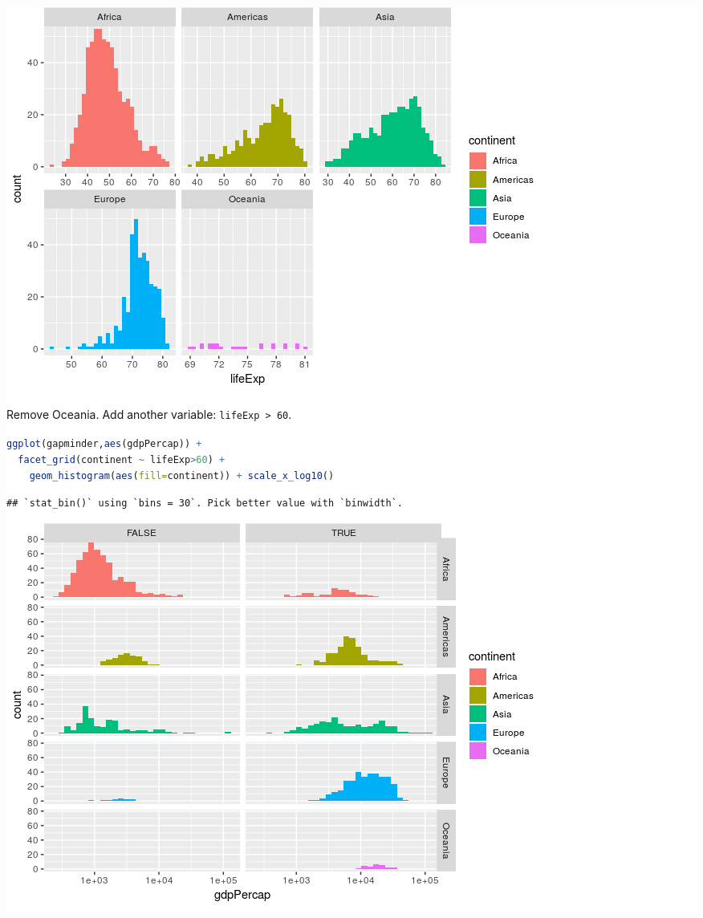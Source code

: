 ![](cm007-exercise_files/figure-markdown_github/unnamed-chunk-10-1.png)

Remove Oceania. Add another variable: `lifeExp > 60`.

``` r
ggplot(gapminder,aes(gdpPercap)) +
  facet_grid(continent ~ lifeExp>60) + 
    geom_histogram(aes(fill=continent)) + scale_x_log10()
```

    ## `stat_bin()` using `bins = 30`. Pick better value with `binwidth`.

![](cm007-exercise_files/figure-markdown_github/unnamed-chunk-11-1.png)

